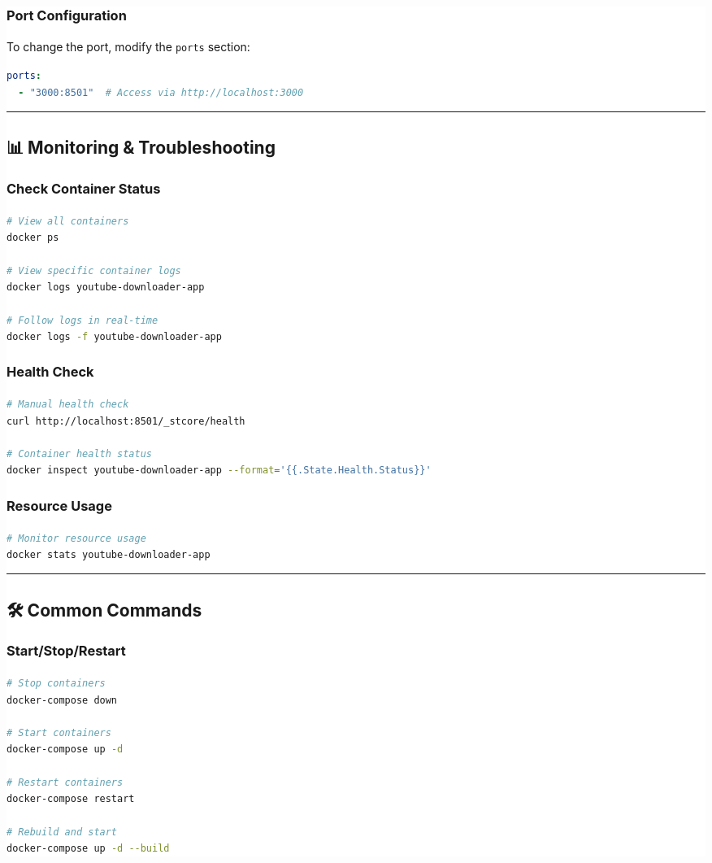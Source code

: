 ### Port Configuration
To change the port, modify the `ports` section:
```yaml
ports:
  - "3000:8501"  # Access via http://localhost:3000
```

---

## 📊 Monitoring & Troubleshooting

### Check Container Status
```bash
# View all containers
docker ps

# View specific container logs
docker logs youtube-downloader-app

# Follow logs in real-time
docker logs -f youtube-downloader-app
```

### Health Check
```bash
# Manual health check
curl http://localhost:8501/_stcore/health

# Container health status
docker inspect youtube-downloader-app --format='{{.State.Health.Status}}'
```

### Resource Usage
```bash
# Monitor resource usage
docker stats youtube-downloader-app
```

---

## 🛠 Common Commands

### Start/Stop/Restart
```bash
# Stop containers
docker-compose down

# Start containers
docker-compose up -d

# Restart containers
docker-compose restart

# Rebuild and start
docker-compose up -d --build
```
